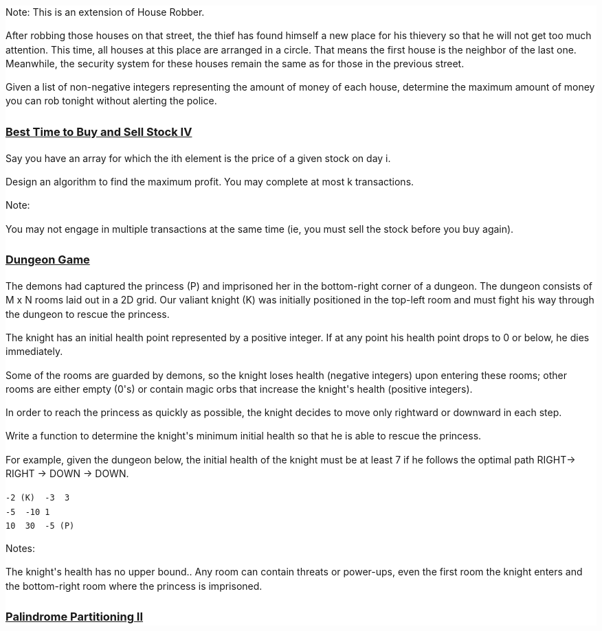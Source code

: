 Note: This is an extension of House Robber.

After robbing those houses on that street, the thief has found himself a new place for his thievery so that he will not get too much attention. This time, all houses at this place are arranged in a circle. That means the first house is the neighbor of the last one. Meanwhile, the security system for these houses remain the same as for those in the previous street.

Given a list of non-negative integers representing the amount of money of each house, determine the maximum amount of money you can rob tonight without alerting the police.

### [Best Time to Buy and Sell Stock IV](https://leetcode.com/problems/best-time-to-buy-and-sell-stock-iv/) ###

Say you have an array for which the ith element is the price of a given stock on day i.

Design an algorithm to find the maximum profit. You may complete at most k transactions.

Note:

You may not engage in multiple transactions at the same time (ie, you must sell the stock before you buy again).

### [Dungeon Game](https://leetcode.com/problems/dungeon-game/) ###

The demons had captured the princess (P) and imprisoned her in the bottom-right corner of a dungeon. The dungeon consists of M x N rooms laid out in a 2D grid. Our valiant knight (K) was initially positioned in the top-left room and must fight his way through the dungeon to rescue the princess.

The knight has an initial health point represented by a positive integer. If at any point his health point drops to 0 or below, he dies immediately.

Some of the rooms are guarded by demons, so the knight loses health (negative integers) upon entering these rooms; other rooms are either empty (0's) or contain magic orbs that increase the knight's health (positive integers).

In order to reach the princess as quickly as possible, the knight decides to move only rightward or downward in each step.


Write a function to determine the knight's minimum initial health so that he is able to rescue the princess.

For example, given the dungeon below, the initial health of the knight must be at least 7 if he follows the optimal path RIGHT-> RIGHT -> DOWN -> DOWN.

	-2 (K)	-3	3
	-5	-10	1
	10	30	-5 (P)

Notes:

The knight's health has no upper bound..
Any room can contain threats or power-ups, even the first room the knight enters and the bottom-right room where the princess is imprisoned.

### [Palindrome Partitioning II](https://leetcode.com/problems/palindrome-partitioning-ii/) ###

